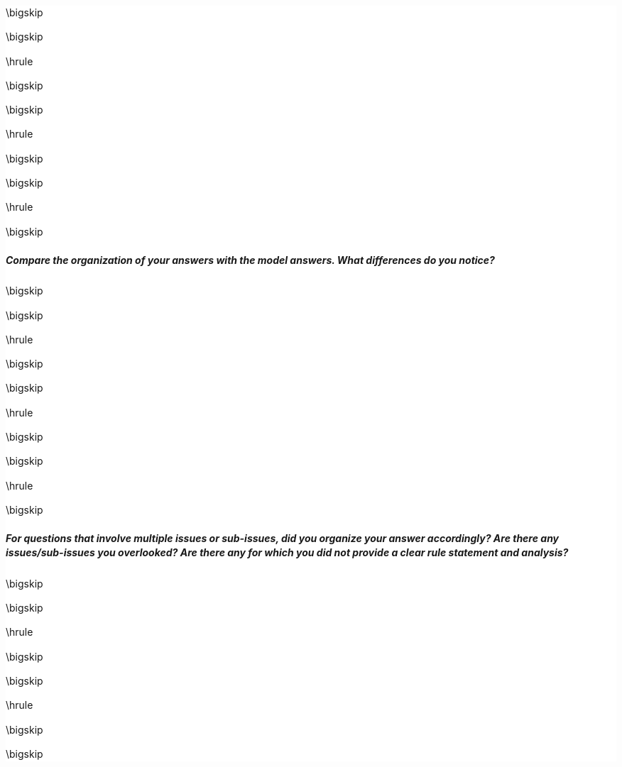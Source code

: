 \bigskip

\bigskip

\hrule

\bigskip

\bigskip

\hrule

\bigskip

\bigskip

\hrule

\bigskip

##### Compare the organization of your answers with the model answers. What differences do you notice? 

\bigskip

\bigskip

\hrule

\bigskip

\bigskip

\hrule

\bigskip
 
\bigskip

\hrule

\bigskip

##### For questions that involve multiple issues or sub-issues, did you organize your answer accordingly? Are there any issues/sub-issues you overlooked? Are there any for which you did not provide a clear rule statement and analysis?  

\bigskip

\bigskip

\hrule

\bigskip

\bigskip

\hrule

\bigskip

\bigskip

